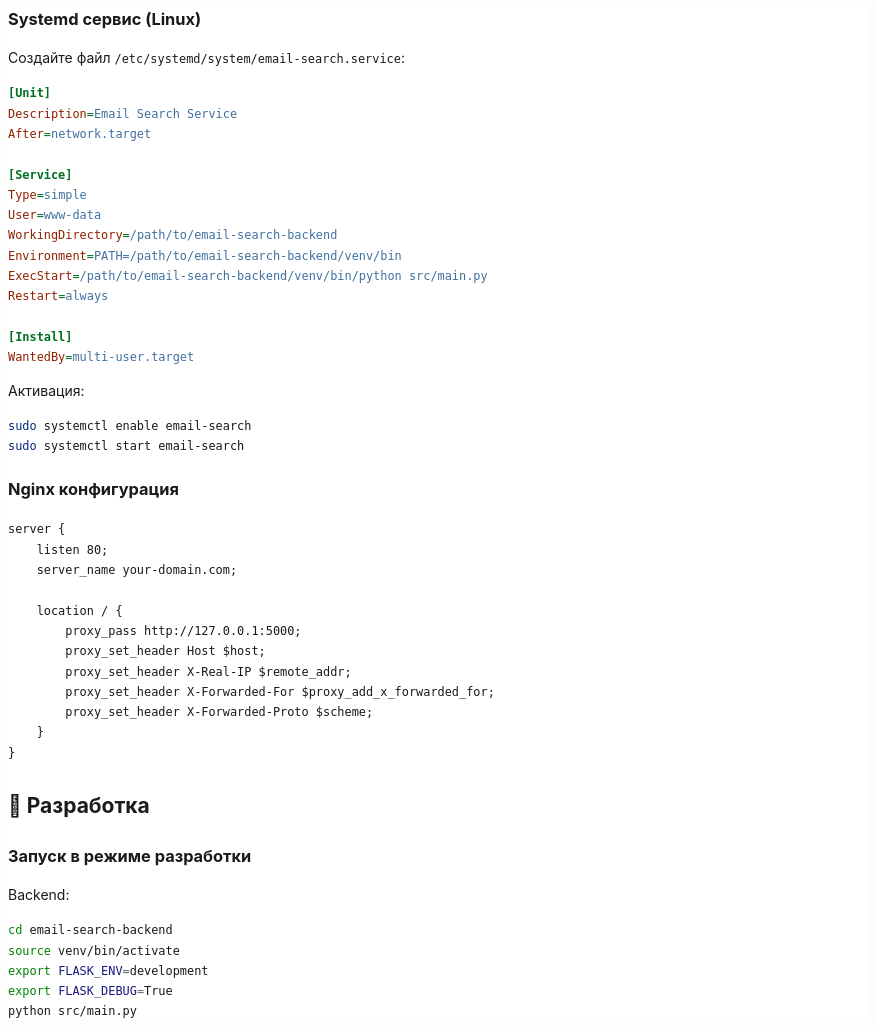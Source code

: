 ### Systemd сервис (Linux)

Создайте файл `/etc/systemd/system/email-search.service`:

```ini
[Unit]
Description=Email Search Service
After=network.target

[Service]
Type=simple
User=www-data
WorkingDirectory=/path/to/email-search-backend
Environment=PATH=/path/to/email-search-backend/venv/bin
ExecStart=/path/to/email-search-backend/venv/bin/python src/main.py
Restart=always

[Install]
WantedBy=multi-user.target
```

Активация:
```bash
sudo systemctl enable email-search
sudo systemctl start email-search
```

### Nginx конфигурация

```nginx
server {
    listen 80;
    server_name your-domain.com;

    location / {
        proxy_pass http://127.0.0.1:5000;
        proxy_set_header Host $host;
        proxy_set_header X-Real-IP $remote_addr;
        proxy_set_header X-Forwarded-For $proxy_add_x_forwarded_for;
        proxy_set_header X-Forwarded-Proto $scheme;
    }
}
```

## 🔧 Разработка

### Запуск в режиме разработки

Backend:
```bash
cd email-search-backend
source venv/bin/activate
export FLASK_ENV=development
export FLASK_DEBUG=True
python src/main.py
```
